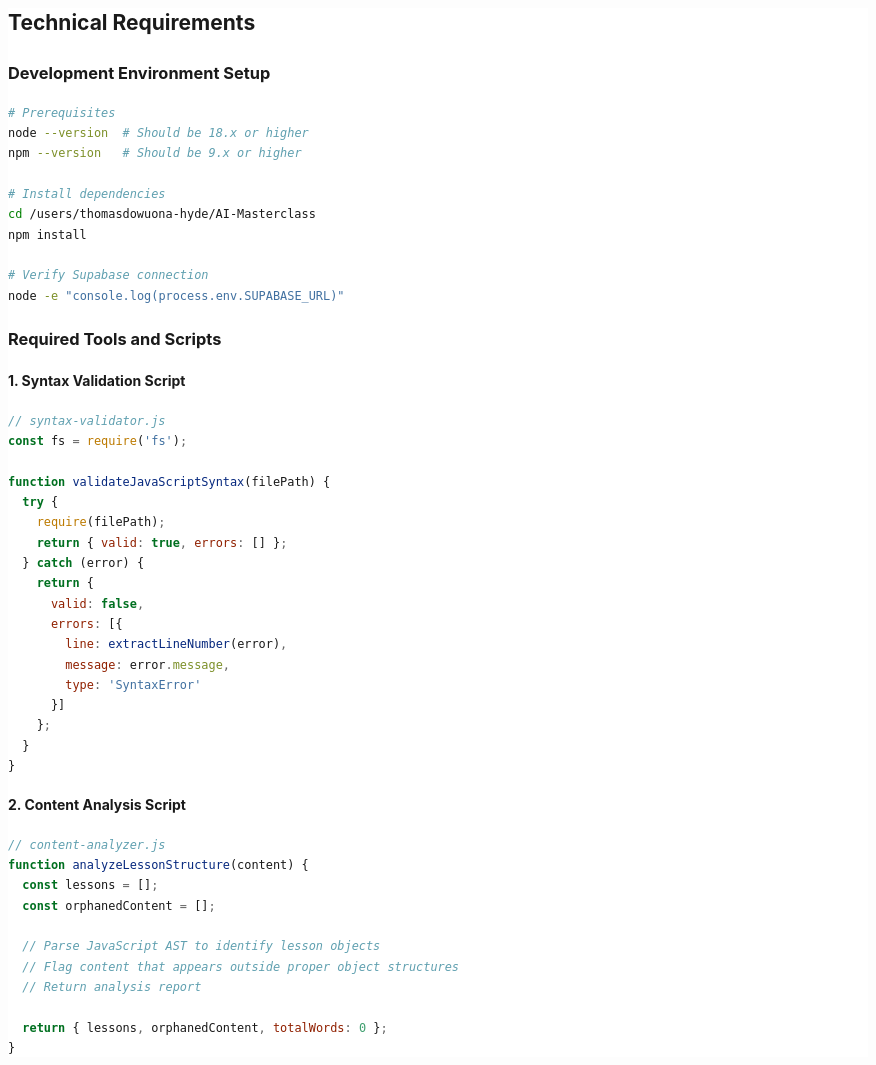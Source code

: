 ## Technical Requirements

### Development Environment Setup
```bash
# Prerequisites
node --version  # Should be 18.x or higher
npm --version   # Should be 9.x or higher

# Install dependencies
cd /users/thomasdowuona-hyde/AI-Masterclass
npm install

# Verify Supabase connection
node -e "console.log(process.env.SUPABASE_URL)"
```

### Required Tools and Scripts

#### 1. Syntax Validation Script
```javascript
// syntax-validator.js
const fs = require('fs');

function validateJavaScriptSyntax(filePath) {
  try {
    require(filePath);
    return { valid: true, errors: [] };
  } catch (error) {
    return { 
      valid: false, 
      errors: [{
        line: extractLineNumber(error),
        message: error.message,
        type: 'SyntaxError'
      }]
    };
  }
}
```

#### 2. Content Analysis Script
```javascript
// content-analyzer.js
function analyzeLessonStructure(content) {
  const lessons = [];
  const orphanedContent = [];
  
  // Parse JavaScript AST to identify lesson objects
  // Flag content that appears outside proper object structures
  // Return analysis report
  
  return { lessons, orphanedContent, totalWords: 0 };
}
```
